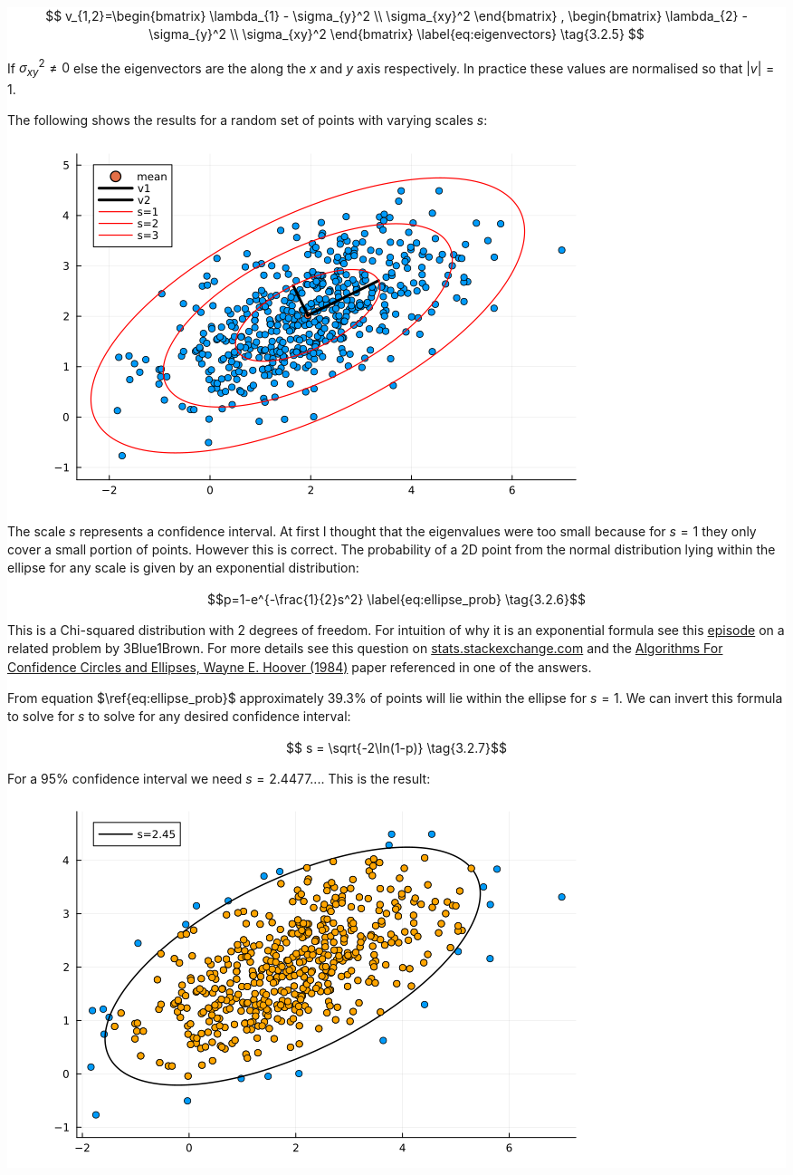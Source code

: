 $$
v_{1,2}=\begin{bmatrix}
  \lambda_{1} - \sigma_{y}^2 \\
  \sigma_{xy}^2
\end{bmatrix}
,
\begin{bmatrix}
  \lambda_{2} - \sigma_{y}^2 \\
  \sigma_{xy}^2 
\end{bmatrix}
\label{eq:eigenvectors} \tag{3.2.5}
$$

If $\sigma_{xy}^2 \neq 0$ else the eigenvectors are the along the $x$ and $y$ axis respectively.
In practice these values are normalised so that $|v|=1$.

The following shows the results for a random set of points with varying scales $s$:
<figure class="post-figure">
<img class="img-80"
    src="/assets/posts/wasserstein/ellipse_eigenvalues.png"
	alt="ellipse fitted to bivariate normal data"
	>
<figcaption></figcaption>
</figure>

The scale $s$ represents a confidence interval. 
At first I thought that the eigenvalues were too small because for $s=1$ they only cover a small portion of points. 
However this is correct. 
The probability of a 2D point from the normal distribution lying within the ellipse for any scale is given by an exponential distribution:

$$p=1-e^{-\frac{1}{2}s^2} \label{eq:ellipse_prob} \tag{3.2.6}$$

This is a Chi-squared distribution with 2 degrees of freedom. For intuition of why it is an exponential formula see this [episode][3blue1brown] on a related problem by 3Blue1Brown.
For more details see this question on [stats.stackexchange.com][stats_exchange]
and the [Algorithms For Confidence Circles and Ellipses, Wayne E. Hoover (1984)][Hoover_84] paper referenced in one of the answers.

From equation $\ref{eq:ellipse_prob}$ approximately 39.3% of points will lie within the ellipse for $s=1$.
We can invert this formula to solve for $s$ to solve for any desired confidence interval:

$$ s = \sqrt{-2\ln(1-p)} \tag{3.2.7}$$

For a 95% confidence interval we need $s=2.4477...$. This is the result:

<figure class="post-figure">
<img class="img-80"
    src="/assets/posts/wasserstein/ellipse_95confidence.png"
	alt="ellipse with a 95% confidence interval"
	>
<figcaption></figcaption>
</figure>


[machinelearningmastery]: https://machinelearningmastery.com/how-to-implement-the-frechet-inception-distance-fid-from-scratch
[Heusel-2017]: https://arxiv.org/abs/1706.08500
[stackexchange]: https://datascience.stackexchange.com/questions/33081/similarity-between-two-scatter-plots
[stackoverflow]: https://stackoverflow.com/questions/48369936/how-good-do-two-scatter-plots-match
[wiki_statistical_distance]: https://en.wikipedia.org/wiki/Statistical_distance
[wiki_wasserstein]: https://en.wikipedia.org/wiki/Wasserstein_metric
[wiki_wasserstein_normal]: https://en.wikipedia.org/wiki/Wasserstein_metric#Normal_distributions
[gift_wrapping]: https://en.wikipedia.org/wiki/Gift_wrapping_algorithm
[GeeksForGeeks_gift_wrapping]: https://www.geeksforgeeks.org/convex-hull-using-jarvis-algorithm-or-wrapping/
[graham_scan]: https://en.wikipedia.org/wiki/Graham_scan
[GeeksForGeeks_graham_scan]: https://www.geeksforgeeks.org/convex-hull-using-graham-scan/
[wiki_convex_hull]: https://en.wikipedia.org/wiki/Convex_hull_algorithms
[chans_algorith]: https://en.wikipedia.org/wiki/Chan%27s_algorithm
[sutherland_hodgman]: https://en.wikipedia.org/wiki/Sutherland%E2%80%93Hodgman_algorithm
[weiler_atherton]: https://en.wikipedia.org/wiki/Weiler%E2%80%93Atherton_clipping_algorithm
[matinez_rueda]: https://www.researchgate.net/publication/220163820_A_new_algorithm_for_computing_Boolean_operations_on_polygons
[Shapely]: https://shapely.readthedocs.io/en/stable/manual.html
[ORourke]: https://www.cs.jhu.edu/~misha/Spring16/ORourke82.pdf
[GeeksForGeeks_ray_casting]: https://www.geeksforgeeks.org/how-to-check-if-a-given-point-lies-inside-a-polygon/
[GeeksForGeeks_orientation]: https://www.geeksforgeeks.org/orientation-3-ordered-points/
[Galetzka_2017]: https://arxiv.org/abs/1207.3502
[wiki_ellipse]: https://en.wikipedia.org/wiki/Ellipse
[stats_exchange]: https://stats.stackexchange.com/questions/361017/proper-way-of-estimating-the-covariance-error-ellipse-in-2d
[3blue1brown]: https://youtu.be/cy8r7WSuT1I?t=768
[Hoover_84]: https://www.ngs.noaa.gov/PUBS_LIB/AlgorithmsForConfidenceCirclesAndEllipses_TR_NOS107_CGS3.pdf
[Hughes_2011]: https://arxiv.org/abs/1106.3787
[wiki_hungarian]: https://en.wikipedia.org/wiki/Hungarian_algorithm
[Givens_84]: https://projecteuclid.org/journals/michigan-mathematical-journal/volume-31/issue-2/A-class-of-Wasserstein-metrics-for-probability-distributions/10.1307/mmj/1029003026.full
[^client]: I would like to say that it was an interesting problem that they were trying to solve. However by this stage it was clear that they were a bad client and were making things up. The working relationship did not last very long after this.
[^LOC]: Lines of Code is a controversial metric that can be very misleading. It can be easily gamed. For example by squeezing many characters on one line, leaving out comments, documentation or empty spaces and neglecting to count packages or tests as part of the metric. It can penalise more efficient code. For example, preallocation of objects can speed up code. That said, it can be a useful approximation of the amount of effort that goes in to code in lieu of more meaningful but abstract metrics. This is the reason I have chosen to use it. Here a line is defined as "140 characters or less". All comments, documentation and blank lines are included in the counts - these are important for humans, if not computers. Source code and test code are reported separately. Packages are only included in the count if they do not come preinstalled (so not in `Base.jl`). The final number is rounded to the nearest nice number - this is a fuzzy metric after all.
[^ellipse_perimeter]: Technically the perimeter of an ellipse requires an infinite sum. However there are very good approximation formulas.
[^hungarian_complexity]: Some sources claim it runs in $O(n^3)$ time. This is not entirely true. The worst case is $n^2$ runs of the outer loop and the constraint relaxation step takes $O(n^2)$ time. This is overall $O(n^4)$. In general anywhere from 0 to $n^2$ loops are required and so executions will run in $O(n^k)$ time where $2 \leq k \leq 4$.   
[^infimum]: The infimum is the largest lower bound. A lower bound on the metric is 0 but to be useful it should be as close as possible to the minimum value of the integral. Ideally the lower bound is the minimum value. In the discrete case the infimum is the minimum. For the normal distribution formula you would need an infinite number of points to accurately model it and find a minimum. The infimum is the value that this minimum asymptotically tends to. 